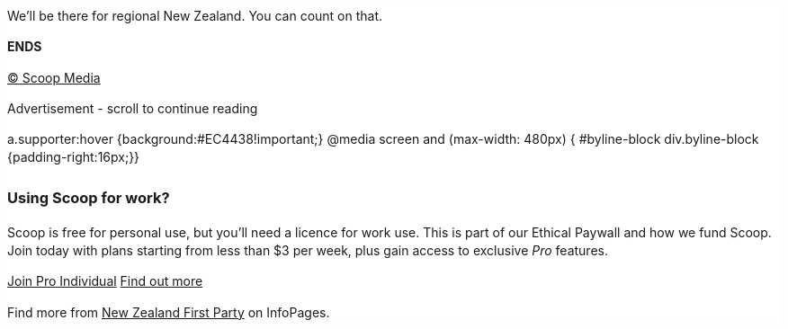 We’ll be there for regional New Zealand. You can count on that.

**ENDS**

  

[© Scoop Media](http://www.scoop.co.nz/about/terms.html)  

Advertisement - scroll to continue reading



a.supporter:hover {background:#EC4438!important;} @media screen and (max-width: 480px) { #byline-block div.byline-block {padding-right:16px;}}

### Using Scoop for work?

Scoop is free for personal use, but you’ll need a licence for work use. This is part of our Ethical Paywall and how we fund Scoop. Join today with plans starting from less than $3 per week, plus gain access to exclusive _Pro_ features.  
  
[Join Pro Individual](https://pro.scoop.co.nz/Individual/?from=ProIn24) [Find out more](https://pro.scoop.co.nz/using-scoop-for-work/?from=ProIn24)

Find more from [New Zealand First Party](https://info.scoop.co.nz/New_Zealand_First_Party) on InfoPages.